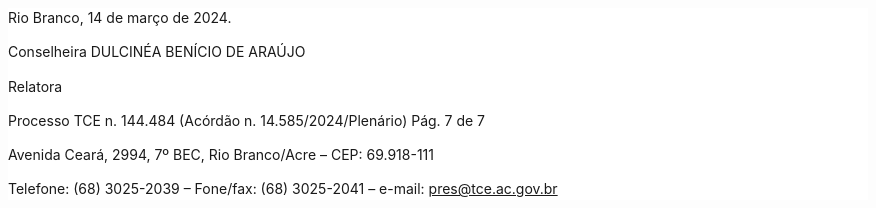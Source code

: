 Rio Branco, 14 de março de 2024.

Conselheira DULCINÉA BENÍCIO DE ARAÚJO

Relatora

Processo TCE n. 144.484 (Acórdão n. 14.585/2024/Plenário) Pág. 7 de 7

Avenida Ceará, 2994, 7º BEC, Rio Branco/Acre – CEP: 69.918-111

Telefone: (68) 3025-2039 – Fone/fax: (68) 3025-2041 – e-mail: pres@tce.ac.gov.br


